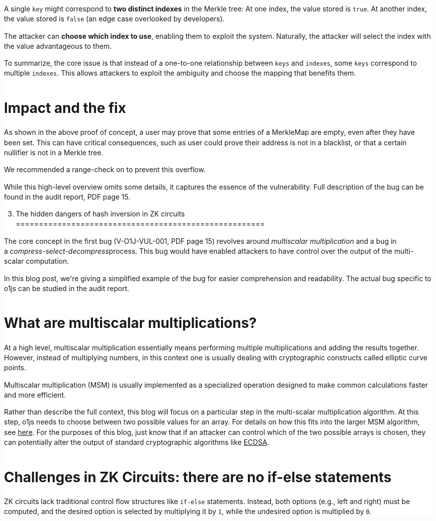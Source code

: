 A single `key` might correspond to **two distinct indexes** in the Merkle tree: At one index, the value stored is `true`. At another index, the value stored is `false` (an edge case overlooked by developers).

The attacker can **choose which index to use**, enabling them to exploit the system. Naturally, the attacker will select the index with the value advantageous to them.

To summarize, the core issue is that instead of a one-to-one relationship between `keys` and `indexes`, some `keys` correspond to multiple `indexes`. This allows attackers to exploit the ambiguity and choose the mapping that benefits them.

Impact and the fix
==================

As shown in the above proof of concept, a user may prove that some entries of a MerkleMap are empty, even after they have been set. This can have critical consequences, such as user could prove their address is not in a blacklist, or that a certain nullifier is not in a Merkle tree.

We recommended a range-check on to prevent this overflow.

While this high-level overview omits some details, it captures the essence of the vulnerability. Full description of the bug can be found in the audit report, PDF page 15.

3) The hidden dangers of hash inversion in ZK circuits
======================================================

The core concept in the first bug (V-O1J-VUL-001, PDF page 15) revolves around *multiscalar multiplication* and a bug in a *compress-select-decompress*process. This bug would have enabled attackers to have control over the output of the multi-scalar computation.

In this blog post, we're giving a simplified example of the bug for easier comprehension and readability. The actual bug specific to o1js can be studied in the audit report.

What are multiscalar multiplications?
=====================================

At a high level, multiscalar multiplication essentially means performing multiple multiplications and adding the results together. However, instead of multiplying numbers, in this context one is usually dealing with cryptographic constructs called elliptic curve points.

Multiscalar multiplication (MSM) is usually implemented as a specialized operation designed to make common calculations faster and more efficient.

Rather than describe the full context, this blog will focus on a particular step in the multi-scalar multiplication algorithm. At this step, o1js needs to choose between two possible values for an array. For details on how this fits into the larger MSM algorithm, see [here](https://crypto.stackexchange.com/questions/99975/strauss-shamir-trick-on-ec-multiplication-by-scalar). For the purposes of this blog, just know that if an attacker can control which of the two possible arrays is chosen, they can potentially alter the output of standard cryptographic algorithms like [ECDSA](https://en.wikipedia.org/wiki/Elliptic_Curve_Digital_Signature_Algorithm).

Challenges in ZK Circuits: there are no if-else statements
==========================================================

ZK circuits lack traditional control flow structures like `if-else` statements. Instead, both options (e.g., left and right) must be computed, and the desired option is selected by multiplying it by `1`, while the undesired option is multiplied by `0`.
